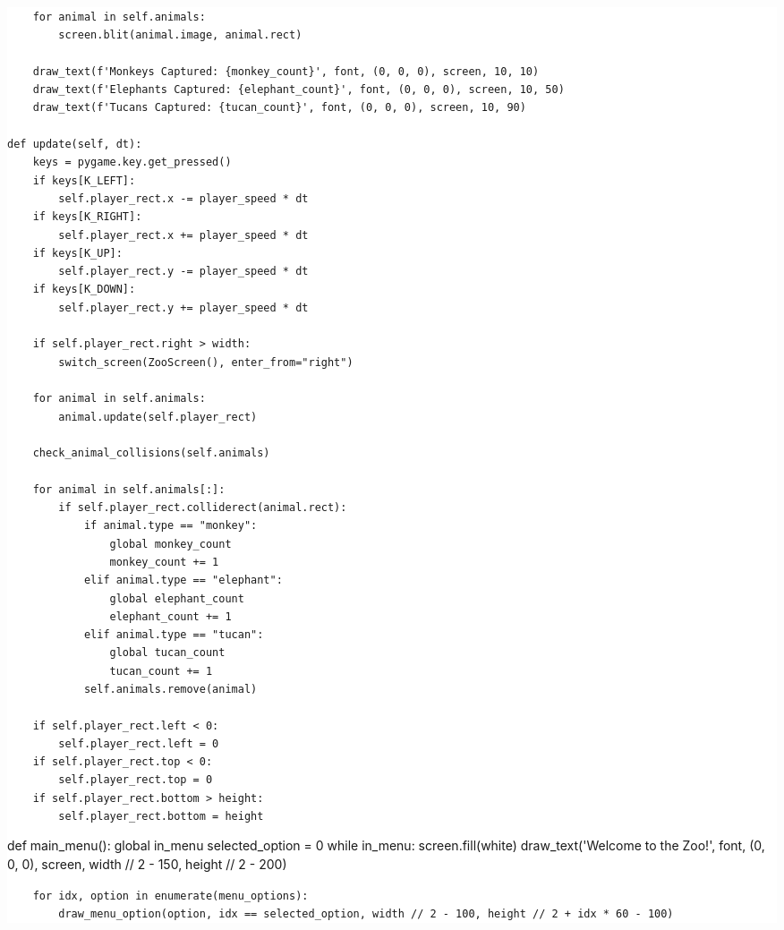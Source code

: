         for animal in self.animals:
            screen.blit(animal.image, animal.rect)

        draw_text(f'Monkeys Captured: {monkey_count}', font, (0, 0, 0), screen, 10, 10)
        draw_text(f'Elephants Captured: {elephant_count}', font, (0, 0, 0), screen, 10, 50)
        draw_text(f'Tucans Captured: {tucan_count}', font, (0, 0, 0), screen, 10, 90)

    def update(self, dt):
        keys = pygame.key.get_pressed()
        if keys[K_LEFT]:
            self.player_rect.x -= player_speed * dt
        if keys[K_RIGHT]:
            self.player_rect.x += player_speed * dt
        if keys[K_UP]:
            self.player_rect.y -= player_speed * dt
        if keys[K_DOWN]:
            self.player_rect.y += player_speed * dt

        if self.player_rect.right > width:
            switch_screen(ZooScreen(), enter_from="right")

        for animal in self.animals:
            animal.update(self.player_rect)

        check_animal_collisions(self.animals)

        for animal in self.animals[:]:
            if self.player_rect.colliderect(animal.rect):
                if animal.type == "monkey":
                    global monkey_count
                    monkey_count += 1
                elif animal.type == "elephant":
                    global elephant_count
                    elephant_count += 1
                elif animal.type == "tucan":
                    global tucan_count
                    tucan_count += 1
                self.animals.remove(animal)

        if self.player_rect.left < 0:
            self.player_rect.left = 0
        if self.player_rect.top < 0:
            self.player_rect.top = 0
        if self.player_rect.bottom > height:
            self.player_rect.bottom = height

def main_menu():
    global in_menu
    selected_option = 0
    while in_menu:
        screen.fill(white)
        draw_text('Welcome to the Zoo!', font, (0, 0, 0), screen, width // 2 - 150, height // 2 - 200)

        for idx, option in enumerate(menu_options):
            draw_menu_option(option, idx == selected_option, width // 2 - 100, height // 2 + idx * 60 - 100)
